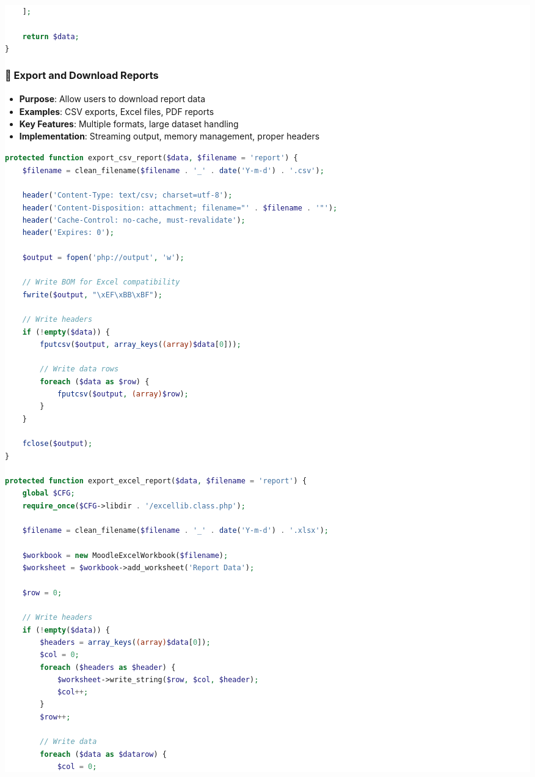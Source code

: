 ```php
    ];

    return $data;
}
```

### 🎯 Export and Download Reports
- **Purpose**: Allow users to download report data
- **Examples**: CSV exports, Excel files, PDF reports
- **Key Features**: Multiple formats, large dataset handling
- **Implementation**: Streaming output, memory management, proper headers

```php
protected function export_csv_report($data, $filename = 'report') {
    $filename = clean_filename($filename . '_' . date('Y-m-d') . '.csv');

    header('Content-Type: text/csv; charset=utf-8');
    header('Content-Disposition: attachment; filename="' . $filename . '"');
    header('Cache-Control: no-cache, must-revalidate');
    header('Expires: 0');

    $output = fopen('php://output', 'w');

    // Write BOM for Excel compatibility
    fwrite($output, "\xEF\xBB\xBF");

    // Write headers
    if (!empty($data)) {
        fputcsv($output, array_keys((array)$data[0]));

        // Write data rows
        foreach ($data as $row) {
            fputcsv($output, (array)$row);
        }
    }

    fclose($output);
}

protected function export_excel_report($data, $filename = 'report') {
    global $CFG;
    require_once($CFG->libdir . '/excellib.class.php');

    $filename = clean_filename($filename . '_' . date('Y-m-d') . '.xlsx');

    $workbook = new MoodleExcelWorkbook($filename);
    $worksheet = $workbook->add_worksheet('Report Data');

    $row = 0;

    // Write headers
    if (!empty($data)) {
        $headers = array_keys((array)$data[0]);
        $col = 0;
        foreach ($headers as $header) {
            $worksheet->write_string($row, $col, $header);
            $col++;
        }
        $row++;

        // Write data
        foreach ($data as $datarow) {
            $col = 0;
```